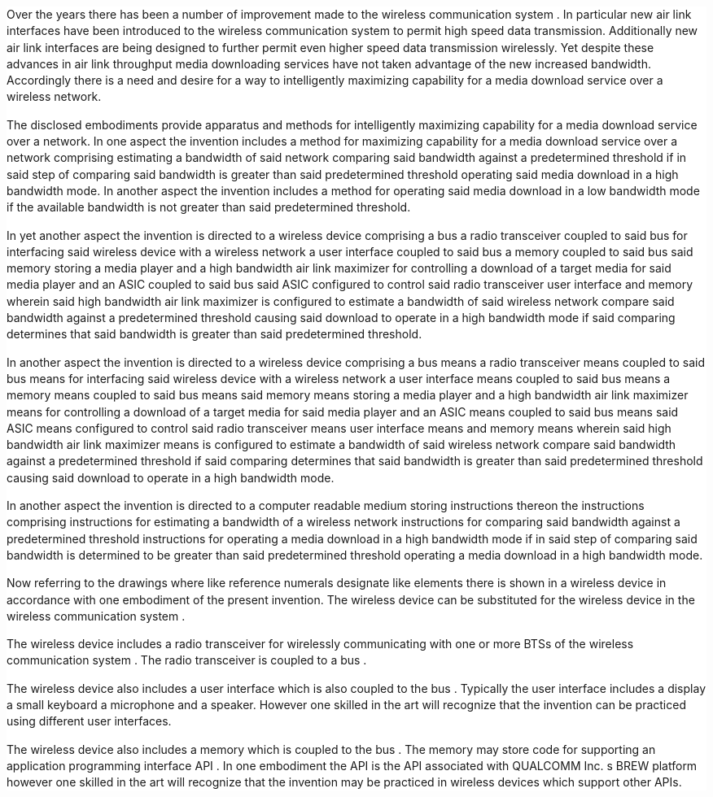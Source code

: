 Over the years there has been a number of improvement made to the wireless communication system . In particular new air link interfaces have been introduced to the wireless communication system to permit high speed data transmission. Additionally new air link interfaces are being designed to further permit even higher speed data transmission wirelessly. Yet despite these advances in air link throughput media downloading services have not taken advantage of the new increased bandwidth. Accordingly there is a need and desire for a way to intelligently maximizing capability for a media download service over a wireless network.

The disclosed embodiments provide apparatus and methods for intelligently maximizing capability for a media download service over a network. In one aspect the invention includes a method for maximizing capability for a media download service over a network comprising estimating a bandwidth of said network comparing said bandwidth against a predetermined threshold if in said step of comparing said bandwidth is greater than said predetermined threshold operating said media download in a high bandwidth mode. In another aspect the invention includes a method for operating said media download in a low bandwidth mode if the available bandwidth is not greater than said predetermined threshold.

In yet another aspect the invention is directed to a wireless device comprising a bus a radio transceiver coupled to said bus for interfacing said wireless device with a wireless network a user interface coupled to said bus a memory coupled to said bus said memory storing a media player and a high bandwidth air link maximizer for controlling a download of a target media for said media player and an ASIC coupled to said bus said ASIC configured to control said radio transceiver user interface and memory wherein said high bandwidth air link maximizer is configured to estimate a bandwidth of said wireless network compare said bandwidth against a predetermined threshold causing said download to operate in a high bandwidth mode if said comparing determines that said bandwidth is greater than said predetermined threshold.

In another aspect the invention is directed to a wireless device comprising a bus means a radio transceiver means coupled to said bus means for interfacing said wireless device with a wireless network a user interface means coupled to said bus means a memory means coupled to said bus means said memory means storing a media player and a high bandwidth air link maximizer means for controlling a download of a target media for said media player and an ASIC means coupled to said bus means said ASIC means configured to control said radio transceiver means user interface means and memory means wherein said high bandwidth air link maximizer means is configured to estimate a bandwidth of said wireless network compare said bandwidth against a predetermined threshold if said comparing determines that said bandwidth is greater than said predetermined threshold causing said download to operate in a high bandwidth mode.

In another aspect the invention is directed to a computer readable medium storing instructions thereon the instructions comprising instructions for estimating a bandwidth of a wireless network instructions for comparing said bandwidth against a predetermined threshold instructions for operating a media download in a high bandwidth mode if in said step of comparing said bandwidth is determined to be greater than said predetermined threshold operating a media download in a high bandwidth mode.

Now referring to the drawings where like reference numerals designate like elements there is shown in a wireless device in accordance with one embodiment of the present invention. The wireless device can be substituted for the wireless device in the wireless communication system .

The wireless device includes a radio transceiver for wirelessly communicating with one or more BTSs of the wireless communication system . The radio transceiver is coupled to a bus .

The wireless device also includes a user interface which is also coupled to the bus . Typically the user interface includes a display a small keyboard a microphone and a speaker. However one skilled in the art will recognize that the invention can be practiced using different user interfaces.

The wireless device also includes a memory which is coupled to the bus . The memory may store code for supporting an application programming interface API . In one embodiment the API is the API associated with QUALCOMM Inc. s BREW platform however one skilled in the art will recognize that the invention may be practiced in wireless devices which support other APIs.
